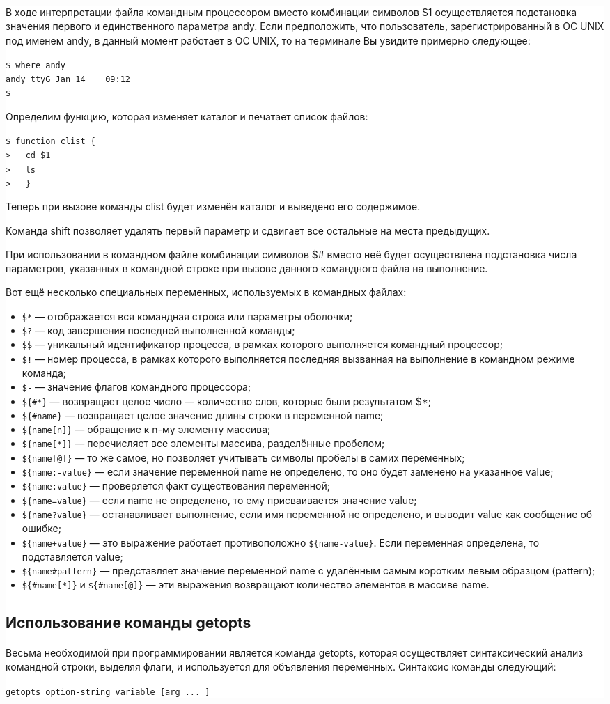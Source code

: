 В ходе интерпретации файла командным процессором вместо комбинации символов
$1 осуществляется подстановка значения первого и единственного параметра  andy. Если предположить, что пользователь, зарегистрированный в ОС UNIX под именем andy, в данный момент работает в ОС UNIX, то на терминале Вы увидите примерно следующее:

```
$ where andy
andy ttyG Jan 14	09:12
$
```
Определим функцию, которая изменяет каталог и печатает список файлов:
``` 
$ function clist {
>	cd $1
>	ls
>	}
```
Теперь при вызове команды clist будет изменён каталог и выведено его содержимое.

Команда shift позволяет удалять первый параметр и сдвигает все остальные на места предыдущих.

При использовании в командном файле комбинации символов $# вместо неё будет осуществлена подстановка числа параметров, указанных в командной строке при вызове данного командного файла на выполнение.

Вот ещё несколько специальных переменных, используемых в командных файлах:
- `$*` — отображается вся командная строка или параметры оболочки;
-	`$?` — код завершения последней выполненной команды;
-	`$$` — уникальный идентификатор процесса, в рамках которого выполняется командный процессор;
-	`$!` — номер процесса, в рамках которого выполняется последняя вызванная на выполнение в командном режиме команда;
-	`$-` — значение флагов командного процессора;
-	`${#*}` — возвращает целое число — количество слов, которые были результатом $*;
-	`${#name}` — возвращает целое значение длины строки в переменной name;
-	`${name[n]}` — обращение к n-му элементу массива;
-	`${name[*]}` — перечисляет все элементы массива, разделённые пробелом;
-	`${name[@]}` — то же самое, но позволяет учитывать символы пробелы в самих переменных;
- `${name:-value}` — если значение переменной name не определено, то оно будет заменено на указанное value;
-	`${name:value}` — проверяется факт существования переменной;
-	`${name=value}` — если name не определено, то ему присваивается значение value;
-	`${name?value}` — останавливает выполнение, если имя переменной не определено, и выводит value как сообщение об ошибке;
-	`${name+value}` — это выражение работает противоположно `${name-value}`. Если переменная определена, то подставляется value;
-	`${name#pattern}` — представляет значение переменной name с удалённым самым коротким левым образцом (pattern);
-	`${#name[*]}` и `${#name[@]}` — эти выражения возвращают количество элементов в массиве name.

##	Использование команды getopts
Весьма необходимой при программировании является команда getopts, которая осуществляет синтаксический анализ командной строки, выделяя флаги, и используется для объявления переменных. Синтаксис команды следующий:
```
getopts option-string variable [arg ... ]
```
